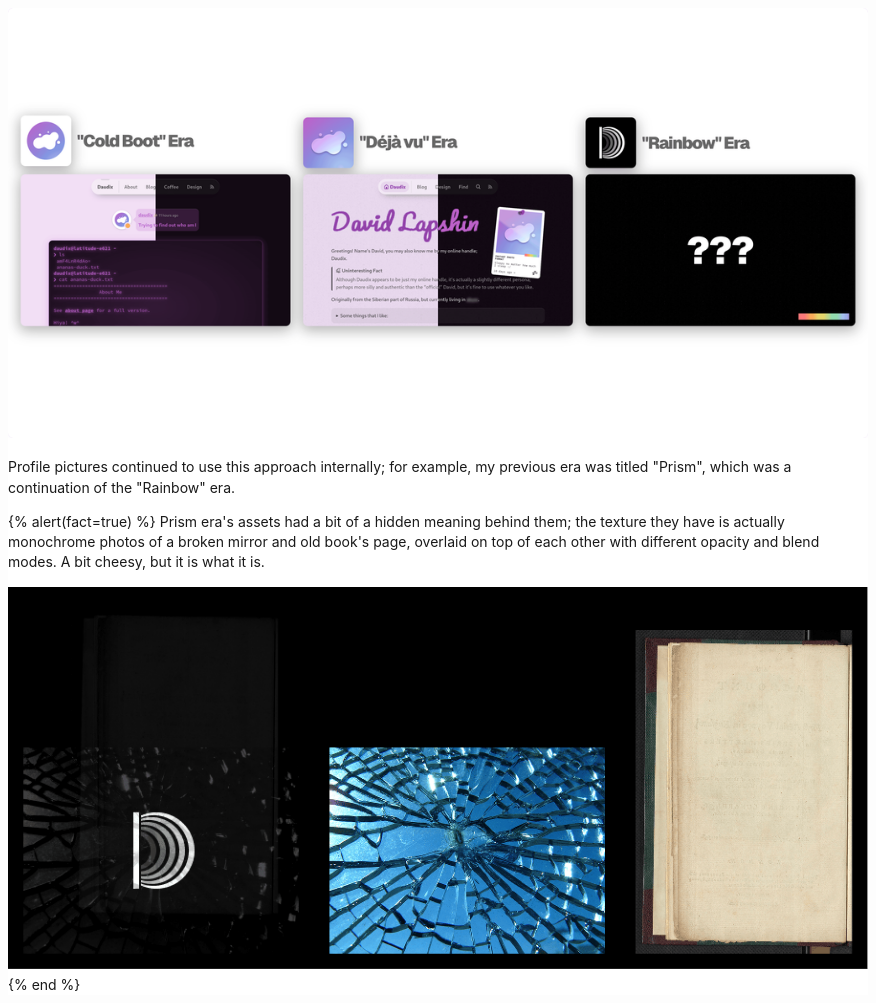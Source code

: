 ![Three eras: "Cold Boot", "Déjà Vu" and "Rainbow". Each era has a profile picture, an era title and a screenshot of the website from that period. The screenshot for the "Rainbow" era is missing, with a black rectangle containing three question marks taking its place.](eras-old.png)

Profile pictures continued to use this approach internally; for example, my previous era was titled "Prism", which was a continuation of the "Rainbow" era.

{% alert(fact=true) %}
Prism era's assets had a bit of a hidden meaning behind them; the texture they have is actually monochrome photos of a broken mirror and old book's page, overlaid on top of each other with different opacity and blend modes. A bit cheesy, but it is what it is.

[![The "Prism" era's profile picture diagram shows the broken glass and paper images first overlaid as they are in the actual profile picture, then separately and without the black-and-white filter.](prism.png)](prism-hd.png)
{% end %}
